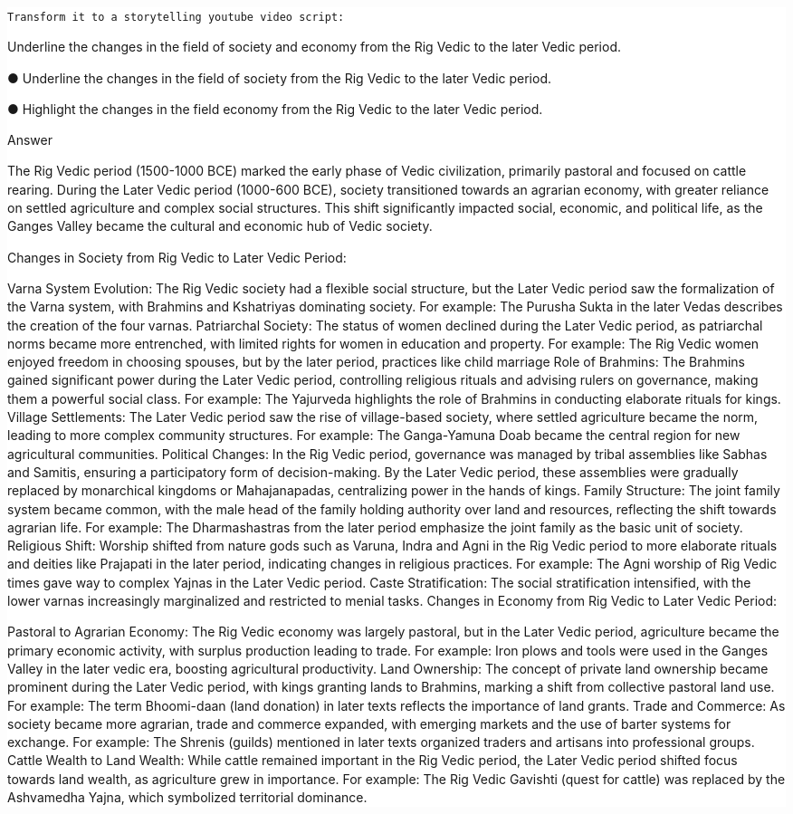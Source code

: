 
`Transform it to a storytelling youtube video script:`

Underline the changes in the field of society and economy from the Rig Vedic to the later Vedic period.

●        Underline the changes in the field of society from the Rig Vedic to the later Vedic period.

●        Highlight the changes in the field economy from the Rig Vedic to the later Vedic period.

Answer

The Rig Vedic period (1500-1000 BCE) marked the early phase of Vedic civilization, primarily pastoral and focused on cattle rearing. During the Later Vedic period (1000-600 BCE), society transitioned towards an agrarian economy, with greater reliance on settled agriculture and complex social structures. This shift significantly impacted social, economic, and political life, as the Ganges Valley became the cultural and economic hub of Vedic society.

Changes in Society from Rig Vedic to Later Vedic Period:

Varna System Evolution: The Rig Vedic society had a flexible social structure, but the Later Vedic period saw the formalization of the Varna system, with Brahmins and Kshatriyas dominating society.
For example: The Purusha Sukta in the later Vedas describes the creation of the four varnas.
Patriarchal Society: The status of women declined during the Later Vedic period, as patriarchal norms became more entrenched, with limited rights for women in education and property.
For example: The Rig Vedic women enjoyed freedom in choosing spouses, but by the later period, practices like child marriage
Role of Brahmins: The Brahmins gained significant power during the Later Vedic period, controlling religious rituals and advising rulers on governance, making them a powerful social class.
For example: The Yajurveda highlights the role of Brahmins in conducting elaborate rituals for kings.
Village Settlements: The Later Vedic period saw the rise of village-based society, where settled agriculture became the norm, leading to more complex community structures.
For example: The Ganga-Yamuna Doab became the central region for new agricultural communities.
Political Changes: In the Rig Vedic period, governance was managed by tribal assemblies like Sabhas and Samitis, ensuring a participatory form of decision-making. By the Later Vedic period, these assemblies were gradually replaced by monarchical kingdoms or Mahajanapadas, centralizing power in the hands of kings.
Family Structure: The joint family system became common, with the male head of the family holding authority over land and resources, reflecting the shift towards agrarian life.
For example: The Dharmashastras from the later period emphasize the joint family as the basic unit of society.
Religious Shift: Worship shifted from nature gods such as Varuna, Indra and Agni in the Rig Vedic period to more elaborate rituals and deities like Prajapati in the later period, indicating changes in religious practices.
For example: The Agni worship of Rig Vedic times gave way to complex Yajnas in the Later Vedic period.
Caste Stratification: The social stratification intensified, with the lower varnas increasingly marginalized and restricted to menial tasks.
Changes in Economy from Rig Vedic to Later Vedic Period:

Pastoral to Agrarian Economy: The Rig Vedic economy was largely pastoral, but in the Later Vedic period, agriculture became the primary economic activity, with surplus production leading to trade.
For example: Iron plows and tools were used in the Ganges Valley in the later vedic era, boosting agricultural productivity.
Land Ownership: The concept of private land ownership became prominent during the Later Vedic period, with kings granting lands to Brahmins, marking a shift from collective pastoral land use.
For example: The term Bhoomi-daan (land donation) in later texts reflects the importance of land grants.
Trade and Commerce: As society became more agrarian, trade and commerce expanded, with emerging markets and the use of barter systems for exchange.
For example: The Shrenis (guilds) mentioned in later texts organized traders and artisans into professional groups.
Cattle Wealth to Land Wealth: While cattle remained important in the Rig Vedic period, the Later Vedic period shifted focus towards land wealth, as agriculture grew in importance.
For example: The Rig Vedic Gavishti (quest for cattle) was replaced by the Ashvamedha Yajna, which symbolized territorial dominance.